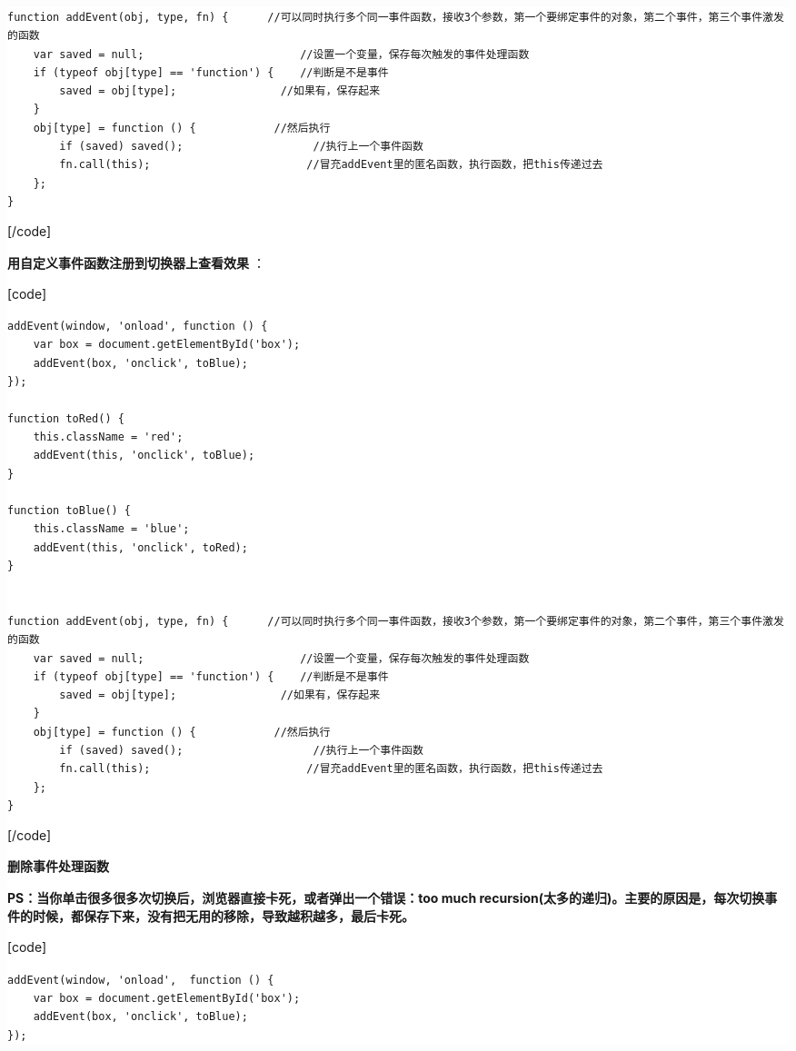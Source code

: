     function addEvent(obj, type, fn) {      //可以同时执行多个同一事件函数，接收3个参数，第一个要绑定事件的对象，第二个事件，第三个事件激发的函数
        var saved = null;                        //设置一个变量，保存每次触发的事件处理函数
        if (typeof obj[type] == 'function') {    //判断是不是事件
            saved = obj[type];                //如果有，保存起来
        }
        obj[type] = function () {            //然后执行
            if (saved) saved();                    //执行上一个事件函数
            fn.call(this);                        //冒充addEvent里的匿名函数，执行函数，把this传递过去
        };
    }
[/code]

**用自定义事件函数注册到切换器上查看效果** ：

[code]

    addEvent(window, 'onload', function () {
        var box = document.getElementById('box');
        addEvent(box, 'onclick', toBlue);
    });
    
    function toRed() {
        this.className = 'red';
        addEvent(this, 'onclick', toBlue);
    }
    
    function toBlue() {
        this.className = 'blue';
        addEvent(this, 'onclick', toRed);
    }
    
    
    function addEvent(obj, type, fn) {      //可以同时执行多个同一事件函数，接收3个参数，第一个要绑定事件的对象，第二个事件，第三个事件激发的函数
        var saved = null;                        //设置一个变量，保存每次触发的事件处理函数
        if (typeof obj[type] == 'function') {    //判断是不是事件
            saved = obj[type];                //如果有，保存起来
        }
        obj[type] = function () {            //然后执行
            if (saved) saved();                    //执行上一个事件函数
            fn.call(this);                        //冒充addEvent里的匿名函数，执行函数，把this传递过去
        };
    }
[/code]



**删除事件处理函数**

**PS：当你单击很多很多次切换后，浏览器直接卡死，或者弹出一个错误：too much
recursion(太多的递归)。主要的原因是，每次切换事件的时候，都保存下来，没有把无用的移除，导致越积越多，最后卡死。**

[code]

    addEvent(window, 'onload',  function () {
        var box = document.getElementById('box');
        addEvent(box, 'onclick', toBlue);
    });
    